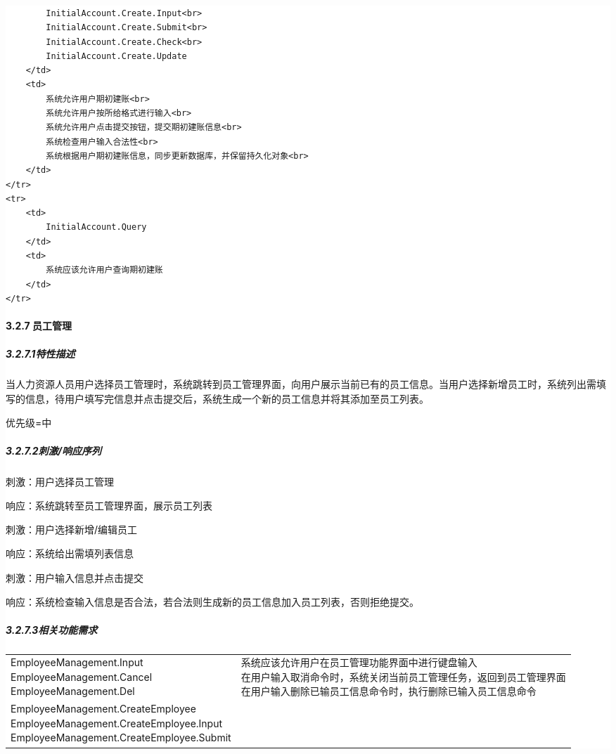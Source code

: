             InitialAccount.Create.Input<br>
            InitialAccount.Create.Submit<br>
            InitialAccount.Create.Check<br>
            InitialAccount.Create.Update
        </td>
        <td>
            系统允许用户期初建账<br>
            系统允许用户按所给格式进行输入<br>
        	系统允许用户点击提交按钮，提交期初建账信息<br>
        	系统检查用户输入合法性<br>
        	系统根据用户期初建账信息，同步更新数据库，并保留持久化对象<br>
        </td>
    </tr>
    <tr>
        <td>
            InitialAccount.Query
        </td>
        <td>
            系统应该允许用户查询期初建账
        </td>
    </tr>
</table>




#### 3.2.7 员工管理

##### 3.2.7.1特性描述

当人力资源人员用户选择员工管理时，系统跳转到员工管理界面，向用户展示当前已有的员工信息。当用户选择新增员工时，系统列出需填写的信息，待用户填写完信息并点击提交后，系统生成一个新的员工信息并将其添加至员工列表。

优先级=中

##### 3.2.7.2刺激/响应序列

刺激：用户选择员工管理

响应：系统跳转至员工管理界面，展示员工列表

刺激：用户选择新增/编辑员工

响应：系统给出需填列表信息

刺激：用户输入信息并点击提交

响应：系统检查输入信息是否合法，若合法则生成新的员工信息加入员工列表，否则拒绝提交。

##### 3.2.7.3相关功能需求

<table>
    <tr>
        <td>
            EmployeeManagement.Input<br>
            EmployeeManagement.Cancel<br>
            EmployeeManagement.Del<br>
        </td>
        <td>
            系统应该允许用户在员工管理功能界面中进行键盘输入<br>
        在用户输入取消命令时，系统关闭当前员工管理任务，返回到员工管理界面<br>
        在用户输入删除已输员工信息命令时，执行删除已输入员工信息命令<br>
        </td>
    </tr>
    <tr>
    <td>
        EmployeeManagement.CreateEmployee<br>
        EmployeeManagement.CreateEmployee.Input<br>
        EmployeeManagement.CreateEmployee.Submit<br>
